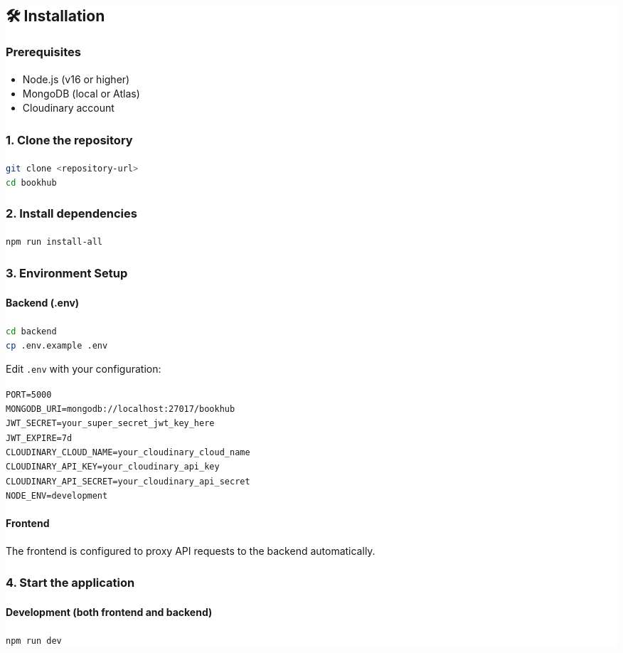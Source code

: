 ## 🛠️ Installation

### Prerequisites

- Node.js (v16 or higher)
- MongoDB (local or Atlas)
- Cloudinary account

### 1. Clone the repository

```bash
git clone <repository-url>
cd bookhub
```

### 2. Install dependencies

```bash
npm run install-all
```

### 3. Environment Setup

#### Backend (.env)

```bash
cd backend
cp .env.example .env
```

Edit `.env` with your configuration:

```env
PORT=5000
MONGODB_URI=mongodb://localhost:27017/bookhub
JWT_SECRET=your_super_secret_jwt_key_here
JWT_EXPIRE=7d
CLOUDINARY_CLOUD_NAME=your_cloudinary_cloud_name
CLOUDINARY_API_KEY=your_cloudinary_api_key
CLOUDINARY_API_SECRET=your_cloudinary_api_secret
NODE_ENV=development
```

#### Frontend

The frontend is configured to proxy API requests to the backend automatically.

### 4. Start the application

#### Development (both frontend and backend)

```bash
npm run dev
```
